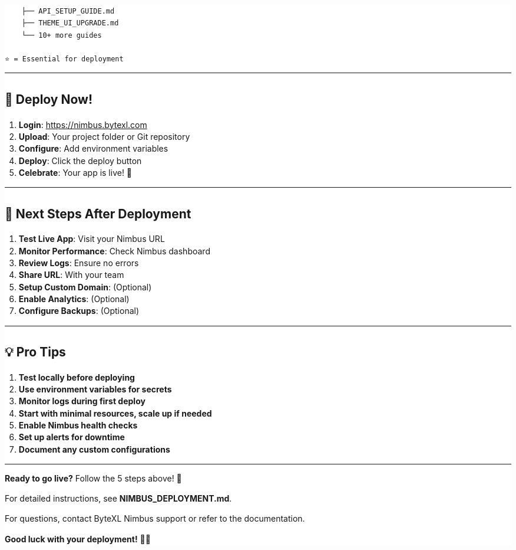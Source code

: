 ```
    ├── API_SETUP_GUIDE.md
    ├── THEME_UI_UPGRADE.md
    └── 10+ more guides

⭐ = Essential for deployment
```

---

## 🚀 Deploy Now!

1. **Login**: https://nimbus.bytexl.com
2. **Upload**: Your project folder or Git repository
3. **Configure**: Add environment variables
4. **Deploy**: Click the deploy button
5. **Celebrate**: Your app is live! 🎉

---

## 📖 Next Steps After Deployment

1. **Test Live App**: Visit your Nimbus URL
2. **Monitor Performance**: Check Nimbus dashboard
3. **Review Logs**: Ensure no errors
4. **Share URL**: With your team
5. **Setup Custom Domain**: (Optional)
6. **Enable Analytics**: (Optional)
7. **Configure Backups**: (Optional)

---

## 💡 Pro Tips

1. **Test locally before deploying**
2. **Use environment variables for secrets**
3. **Monitor logs during first deploy**
4. **Start with minimal resources, scale up if needed**
5. **Enable Nimbus health checks**
6. **Set up alerts for downtime**
7. **Document any custom configurations**

---

**Ready to go live?** Follow the 5 steps above! 🚀

For detailed instructions, see **NIMBUS_DEPLOYMENT.md**.

For questions, contact ByteXL Nimbus support or refer to the documentation.

**Good luck with your deployment!** 🎨✨
